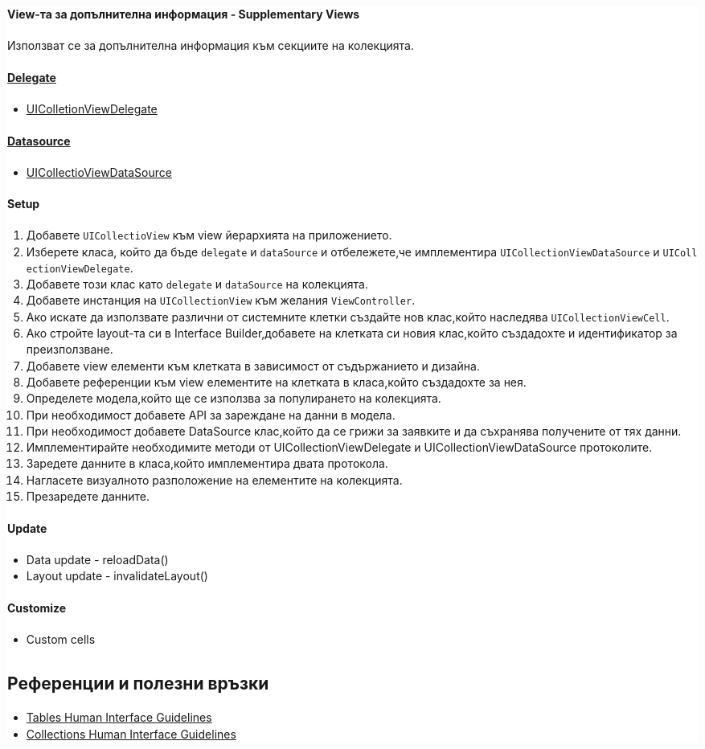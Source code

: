 
#### View-та за допълнителна информация - Supplementary Views 
Използват се за допълнителна информация към секциите на колекцията.



#### [Delegate][11] 

* [UIColletionViewDelegate][9] 


#### [Datasource][12]

* [UICollectioViewDataSource][10] 

#### Setup

1. Добавете `UICollectioView` към view йерархията нa приложението.
2. Изберете класа, който да бъде `delegate` и `dataSource` и отбележете,че имплементира `UICollectionViewDataSource` и `UICollectionViewDelegate`.
3. Добавете този клас като `delegate` и `dataSource` на колекцията.
4. Добавете инстанция на `UICollectionView` към желания `ViewController`.
5. Ако искате да използвате различни от системните клетки създайте нов клас,който наследява `UICollectionViewCell`.
6. Ако стройте layout-та си в Interface Builder,добавете на клетката си новия клас,който създадохте и идентификатор за преизползване.
7. Добавете view елементи към клетката в зависимост от съдържанието и дизайна.
8. Добавете референции към view елементите на клетката в класа,който създадохте за нея.
9. Определете модела,който ще се използва за популирането на колекцията.
10. При необходимост добавете API за зареждане на данни в модела.
11. При необходимост добавете DataSource клас,който да се грижи за заявките и да съхранява получените от тях данни.
12. Имплементирайте необходимите методи от UICollectionViewDelegate и UICollectionViewDataSource протоколите.
13. Заредете данните в класа,който имплементира двата протокола.
14. Нагласете визуалното разположение на елементите на колекцията.
15. Презаредете данните.

#### Update

* Data update - reloadData()
* Layout update - invalidateLayout()

#### Customize

* Custom cells

## Референции и полезни връзки

* [Tables Human Interface Guidelines][20]
* [Collections Human Interface Guidelines][21] 



[1]: https://developer.apple.com/documentation/uikit/uitableviewdelegate
[2]: https://developer.apple.com/documentation/uikit/uitableviewdatasource
[3]: https://developer.apple.com/documentation/uikit/uitableview/1614894-delegate
[4]: https://developer.apple.com/documentation/uikit/uitableview/1614955-datasource
[5]: https://developer.apple.com/documentation/foundation/nsindexpath
[6]: https://developer.apple.com/documentation/uikit/uitableviewcell
[7]: https://developer.apple.com/documentation/foundation/indexpath
[8]: https://developer.apple.com/documentation/uikit/uicollectionviewlayout
[9]:  https://developer.apple.com/documentation/uikit/uicollectionviewdelegate
[10]:https://developer.apple.com/documentation/uikit/uicollectionviewdatasource
[11]: https://developer.apple.com/documentation/uikit/uicollectionview/1618033-delegate
[12]: https://developer.apple.com/documentation/uikit/uicollectionview/1618091-datasource
[13]: https://developer.apple.com/documentation/uikit/uicollectionviewcell
[14]: https://developer.apple.com/documentation/uikit/uicollectionview


[20]: https://developer.apple.com/design/human-interface-guidelines/ios/views/tables/
[21]: https://developer.apple.com/design/human-interface-guidelines/ios/views/collections/
